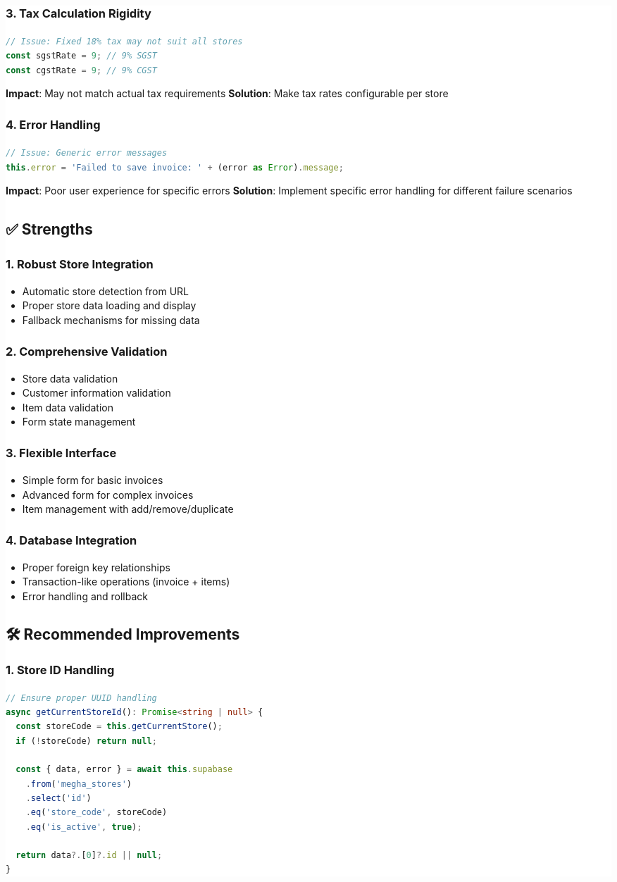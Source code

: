### **3. Tax Calculation Rigidity**
```typescript
// Issue: Fixed 18% tax may not suit all stores
const sgstRate = 9; // 9% SGST
const cgstRate = 9; // 9% CGST
```
**Impact**: May not match actual tax requirements
**Solution**: Make tax rates configurable per store

### **4. Error Handling**
```typescript
// Issue: Generic error messages
this.error = 'Failed to save invoice: ' + (error as Error).message;
```
**Impact**: Poor user experience for specific errors
**Solution**: Implement specific error handling for different failure scenarios

## ✅ **Strengths**

### **1. Robust Store Integration**
- Automatic store detection from URL
- Proper store data loading and display
- Fallback mechanisms for missing data

### **2. Comprehensive Validation**
- Store data validation
- Customer information validation
- Item data validation
- Form state management

### **3. Flexible Interface**
- Simple form for basic invoices
- Advanced form for complex invoices
- Item management with add/remove/duplicate

### **4. Database Integration**
- Proper foreign key relationships
- Transaction-like operations (invoice + items)
- Error handling and rollback

## 🛠️ **Recommended Improvements**

### **1. Store ID Handling**
```typescript
// Ensure proper UUID handling
async getCurrentStoreId(): Promise<string | null> {
  const storeCode = this.getCurrentStore();
  if (!storeCode) return null;
  
  const { data, error } = await this.supabase
    .from('megha_stores')
    .select('id')
    .eq('store_code', storeCode)
    .eq('is_active', true);
    
  return data?.[0]?.id || null;
}
```
